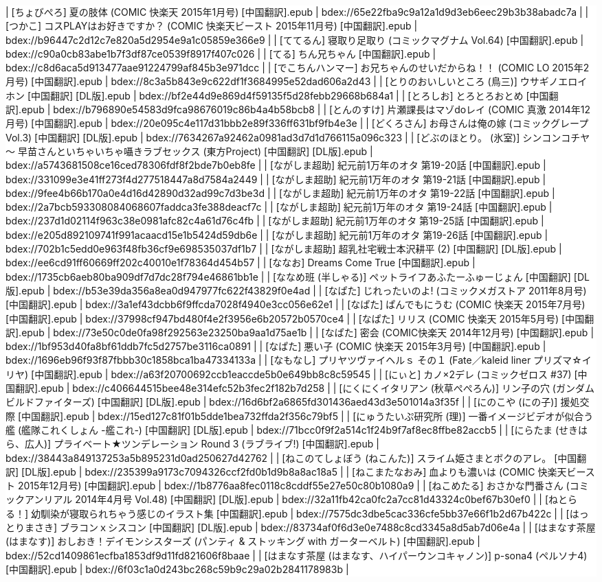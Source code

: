| [ちょびぺろ] 夏の肢体 (COMIC 快楽天 2015年1月号) [中国翻訳].epub | bdex://65e22fba9c9a12a1d9d3eb6eec29b3b38abadc7a |
| [つかこ] コスPLAYはお好きですか？ (COMIC 快楽天ビースト 2015年11月号) [中国翻訳].epub | bdex://b96447c2d12c7e820a5d2954e9a1c05859e366e9 |
| [ててるん] 寝取り足取り (コミックマグナム Vol.64) [中国翻訳].epub | bdex://c90a0cb83abe1b7f3df87ce0539f8917f407c026 |
| [てる] ちん兄ちゃん [中国翻訳].epub | bdex://c8d6aca5d913477aae91224799af845b3e971dcc |
| [でこちんハンマー] お兄ちゃんのせいだからね！！ (COMIC LO 2015年2月号) [中国翻訳].epub | bdex://8c3a5b843e9c622df1f3684995e52dad606a2d43 |
| [とりのおいしいところ (鳥三)] ウサギノエロイホン [中国翻訳] [DL版].epub | bdex://bf2e44d9e869d4f59135f5d28febb29668b684a1 |
| [とろしお] とろとろおとめ [中国翻訳].epub | bdex://b796890e54583d9fca98676019c86b4a4b58bcb8 |
| [とんのすけ] 片瀬課長はマゾdoレイ (COMIC 真激 2014年12月号) [中国翻訳].epub | bdex://20e095c4e117d31bbb2e89f336ff631bf9fb4e3e |
| [どくろさん] お母さんは俺の嫁 (コミックグレープ Vol.3) [中国翻訳] [DL版].epub | bdex://7634267a92462a0981ad3d7d1d766115a096c323 |
| [どぶのほとり。 (氷室)] シンコンコチヤ ～ 早苗さんといちゃいちゃ囁きラブセックス (東方Project) [中国翻訳] [DL版].epub | bdex://a5743681508ce16ced78306fdf8f2bde7b0eb8fe |
| [ながしま超助] 紀元前1万年のオタ 第19-20話 [中国翻訳].epub | bdex://331099e3e41ff273f4d277518447a8d7584a2449 |
| [ながしま超助] 紀元前1万年のオタ 第19-21話 [中国翻訳].epub | bdex://9fee4b66b170a0e4d16d42890d32ad99c7d3be3d |
| [ながしま超助] 紀元前1万年のオタ 第19-22話 [中国翻訳].epub | bdex://2a7bcb593308084068607faddca3fe388deacf7c |
| [ながしま超助] 紀元前1万年のオタ 第19-24話 [中国翻訳].epub | bdex://237d1d02114f963c38e0981afc82c4a61d76c4fb |
| [ながしま超助] 紀元前1万年のオタ 第19-25話 [中国翻訳].epub | bdex://e205d892109741f991acaacd15e1b5424d59db6e |
| [ながしま超助] 紀元前1万年のオタ 第19-26話 [中国翻訳].epub | bdex://702b1c5edd0e963f48fb36cf9e698535037df1b7 |
| [ながしま超助] 超乳社宅戦士本沢耕平 (2) [中国翻訳] [DL版].epub | bdex://ee6cd91ff60669ff202c40010e1f78364d454b57 |
| [ななお] Dreams Come True [中国翻訳].epub | bdex://1735cb6aeb80ba909df7d7dc28f794e46861bb1e |
| [ななめ班 (半しゃる)] ペットライフあふたーふゅーじょん [中国翻訳] [DL版].epub | bdex://b53e39da356a8ea0d947977fc622f43829f0e4ad |
| [なぱた] じれったいのよ! (コミックメガストア 2011年8月号) [中国翻訳].epub | bdex://3a1ef43dcbb6f9ffcda7028f4940e3cc056e62e1 |
| [なぱた] ぱんでもにうむ (COMIC 快楽天 2015年7月号) [中国翻訳].epub | bdex://37998cf947bd480f4e2f3956e6b20572b0570ce4 |
| [なぱた] リリス (COMIC 快楽天 2015年5月号) [中国翻訳].epub | bdex://73e50c0de0fa98f292563e23250ba9aa1d75ae1b |
| [なぱた] 密会 (COMIC快楽天 2014年12月号) [中国翻訳].epub | bdex://1bf953d40fa8bf61ddb7fc5d2757be3116ca0891 |
| [なぱた] 悪い子 (COMIC 快楽天 2015年3月号) [中国翻訳].epub | bdex://1696eb96f93f87fbbb30c1858bca1ba47334133a |
| [なもなし] プリヤツヴァイヘルｓ その１ (Fate／kaleid liner プリズマ☆イリヤ) [中国翻訳].epub | bdex://a63f20700692ccb1eaccde5b0e649bb8c8c59545 |
| [にぃと] カノ×2デレ (コミックゼロス #37) [中国翻訳].epub | bdex://c406644515bee48e314efc52b3fec2f182b7d258 |
| [にくにくイタリアン (秋草ぺぺろん)] リン子の穴 (ガンダムビルドファイターズ) [中国翻訳] [DL版].epub | bdex://16d6bf2a6865fd301436aed43d3e501014a3f35f |
| [にのこや (にの子)] 援処交際 [中国翻訳].epub | bdex://15ed127c81f01b5dde1bea732ffda2f356c79bf5 |
| [にゅうたいぷ研究所 (理)] 一番イメージビデオが似合う艦 (艦隊これくしょん -艦これ-) [中国翻訳] [DL版].epub | bdex://71bcc0f9f2a514c1f24b9f7af8ec8ffbe82accb5 |
| [にらたま (せきはら、広人)] プライベート★ツンデレーション Round 3 (ラブライブ!) [中国翻訳].epub | bdex://38443a849137253a5b895231d0ad250627d42762 |
| [ねこのてしょぼう (ねこんた)] スライム姫さまとボクのアレ。 [中国翻訳] [DL版].epub | bdex://235399a9173c7094326ccf2fd0b1d9b8a8ac18a5 |
| [ねこまたなおみ] 血よりも濃いは (COMIC 快楽天ビースト 2015年12月号) [中国翻訳].epub | bdex://1b8776aa8fec0118c8cddf55e27e50c80b1080a9 |
| [ねこめたる] おさかな門番さん (コミックアンリアル 2014年4月号 Vol.48) [中国翻訳] [DL版].epub | bdex://32a11fb42ca0fc2a7cc81d43324c0bef67b30ef0 |
| [ねとらる！] 幼馴染が寝取られちゃう感じのイラスト集 [中国翻訳].epub | bdex://7575dc3dbe5cac336cfe5bb37e66f1b2d67b422c |
| [はっとりまさき] ブラコンｘシスコン [中国翻訳] [DL版].epub | bdex://83734af0f6d3e0e7488c8cd3345a8d5ab7d06e4a |
| [はまなす茶屋 (はまなす)] おしおき！デイモンシスターズ (パンティ & ストッキング with ガーターベルト) [中国翻訳].epub | bdex://52cd1409861ecfba1853df9d11fd821606f8baae |
| [はまなす茶屋 (はまなす、ハイパーウンコキャノン)] p-sona4 (ペルソナ4) [中国翻訳].epub | bdex://6f03c1a0d243bc268c59b9c29a02b2841178983b |